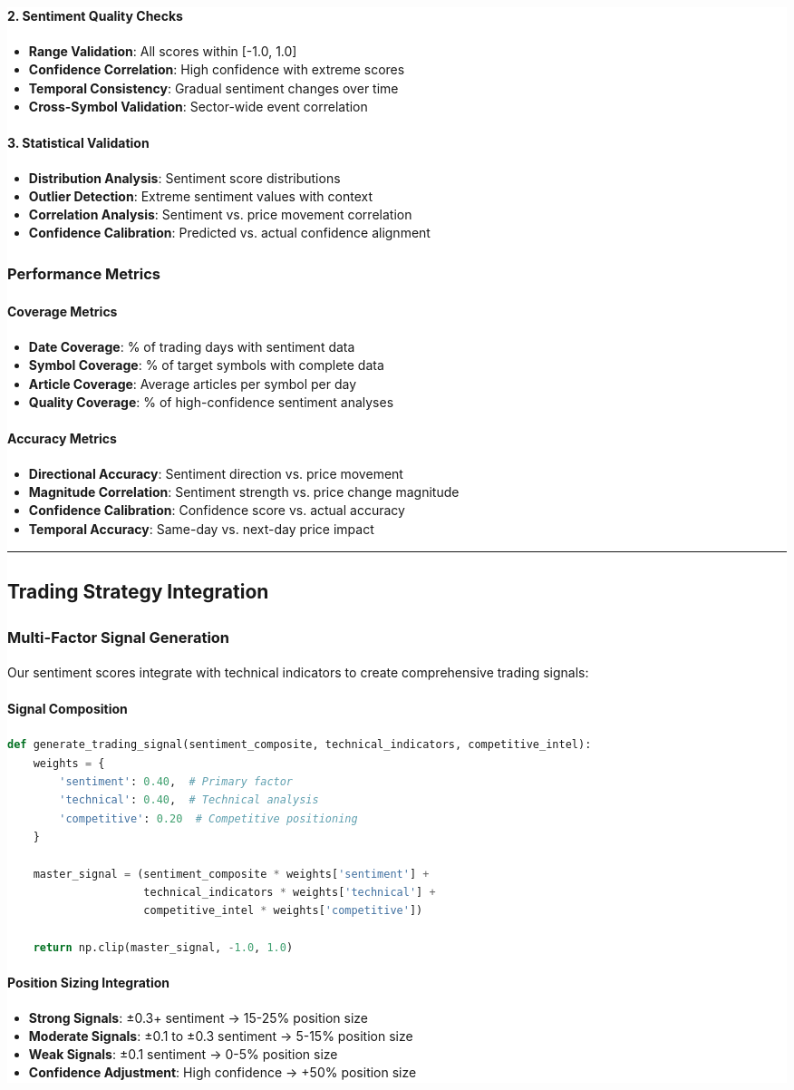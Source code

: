 #### 2. Sentiment Quality Checks
- **Range Validation**: All scores within [-1.0, 1.0]
- **Confidence Correlation**: High confidence with extreme scores
- **Temporal Consistency**: Gradual sentiment changes over time
- **Cross-Symbol Validation**: Sector-wide event correlation

#### 3. Statistical Validation
- **Distribution Analysis**: Sentiment score distributions
- **Outlier Detection**: Extreme sentiment values with context
- **Correlation Analysis**: Sentiment vs. price movement correlation
- **Confidence Calibration**: Predicted vs. actual confidence alignment

### Performance Metrics

#### Coverage Metrics
- **Date Coverage**: % of trading days with sentiment data
- **Symbol Coverage**: % of target symbols with complete data
- **Article Coverage**: Average articles per symbol per day
- **Quality Coverage**: % of high-confidence sentiment analyses

#### Accuracy Metrics
- **Directional Accuracy**: Sentiment direction vs. price movement
- **Magnitude Correlation**: Sentiment strength vs. price change magnitude
- **Confidence Calibration**: Confidence score vs. actual accuracy
- **Temporal Accuracy**: Same-day vs. next-day price impact

---

## Trading Strategy Integration

### Multi-Factor Signal Generation

Our sentiment scores integrate with technical indicators to create comprehensive trading signals:

#### Signal Composition
```python
def generate_trading_signal(sentiment_composite, technical_indicators, competitive_intel):
    weights = {
        'sentiment': 0.40,  # Primary factor
        'technical': 0.40,  # Technical analysis
        'competitive': 0.20  # Competitive positioning
    }
    
    master_signal = (sentiment_composite * weights['sentiment'] + 
                     technical_indicators * weights['technical'] + 
                     competitive_intel * weights['competitive'])
    
    return np.clip(master_signal, -1.0, 1.0)
```

#### Position Sizing Integration
- **Strong Signals**: ±0.3+ sentiment → 15-25% position size
- **Moderate Signals**: ±0.1 to ±0.3 sentiment → 5-15% position size
- **Weak Signals**: ±0.1 sentiment → 0-5% position size
- **Confidence Adjustment**: High confidence → +50% position size
